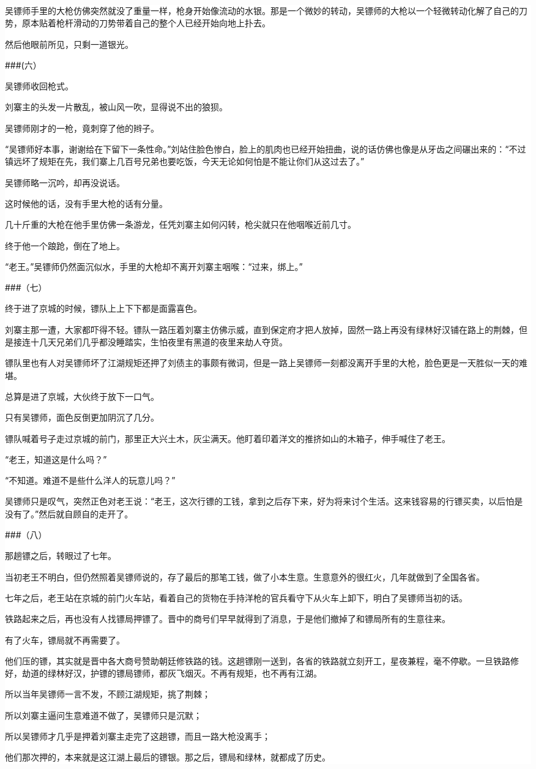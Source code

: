 吴镖师手里的大枪仿佛突然就没了重量一样，枪身开始像流动的水银。那是一个微妙的转动，吴镖师的大枪以一个轻微转动化解了自己的刀势，原本贴着枪杆滑动的刀势带着自己的整个人已经开始向地上扑去。

然后他眼前所见，只剩一道银光。

###(六）

吴镖师收回枪式。

刘寨主的头发一片散乱，被山风一吹，显得说不出的狼狈。

吴镖师刚才的一枪，竟刺穿了他的辫子。

“吴镖师好本事，谢谢给在下留下一条性命。”刘站住脸色惨白，脸上的肌肉也已经开始扭曲，说的话仿佛也像是从牙齿之间碾出来的：“不过镇远坏了规矩在先，我们寨上几百号兄弟也要吃饭，今天无论如何怕是不能让你们从这过去了。”

吴镖师略一沉吟，却再没说话。

这时候他的话，没有手里大枪的话有分量。

几十斤重的大枪在他手里仿佛一条游龙，任凭刘寨主如何闪转，枪尖就只在他咽喉近前几寸。

终于他一个踉跄，倒在了地上。

“老王。”吴镖师仍然面沉似水，手里的大枪却不离开刘寨主咽喉：“过来，绑上。”


###（七）

终于进了京城的时候，镖队上上下下都是面露喜色。

刘寨主那一遭，大家都吓得不轻。镖队一路压着刘寨主仿佛示威，直到保定府才把人放掉，固然一路上再没有绿林好汉铺在路上的荆棘，但是接连十几天兄弟们几乎都没睡踏实，生怕夜里有黑道的夜里来劫人夺货。

镖队里也有人对吴镖师坏了江湖规矩还押了刘债主的事颇有微词，但是一路上吴镖师一刻都没离开手里的大枪，脸色更是一天胜似一天的难堪。

总算是进了京城，大伙终于放下一口气。

只有吴镖师，面色反倒更加阴沉了几分。

镖队喊着号子走过京城的前门，那里正大兴土木，灰尘满天。他盯着印着洋文的推挤如山的木箱子，伸手喊住了老王。

“老王，知道这是什么吗？”

“不知道。难道不是些什么洋人的玩意儿吗？”

吴镖师只是叹气，突然正色对老王说：“老王，这次行镖的工钱，拿到之后存下来，好为将来讨个生活。这来钱容易的行镖买卖，以后怕是没有了。”然后就自顾自的走开了。

###（八）

那趟镖之后，转眼过了七年。

当初老王不明白，但仍然照着吴镖师说的，存了最后的那笔工钱，做了小本生意。生意意外的很红火，几年就做到了全国各省。

七年之后，老王站在京城的前门火车站，看着自己的货物在手持洋枪的官兵看守下从火车上卸下，明白了吴镖师当初的话。

铁路起来之后，再也没有人找镖局押镖了。晋中的商号们早早就得到了消息，于是他们撤掉了和镖局所有的生意往来。

有了火车，镖局就不再需要了。

他们压的镖，其实就是晋中各大商号赞助朝廷修铁路的钱。这趟镖刚一送到，各省的铁路就立刻开工，星夜兼程，毫不停歇。一旦铁路修好，劫道的绿林好汉，护镖的镖局镖师，都灰飞烟灭。不再有规矩，也不再有江湖。

所以当年吴镖师一言不发，不顾江湖规矩，挑了荆棘；

所以刘寨主逼问生意难道不做了，吴镖师只是沉默；

所以吴镖师才几乎是押着刘寨主走完了这趟镖，而且一路大枪没离手；

他们那次押的，本来就是这江湖上最后的镖银。那之后，镖局和绿林，就都成了历史。